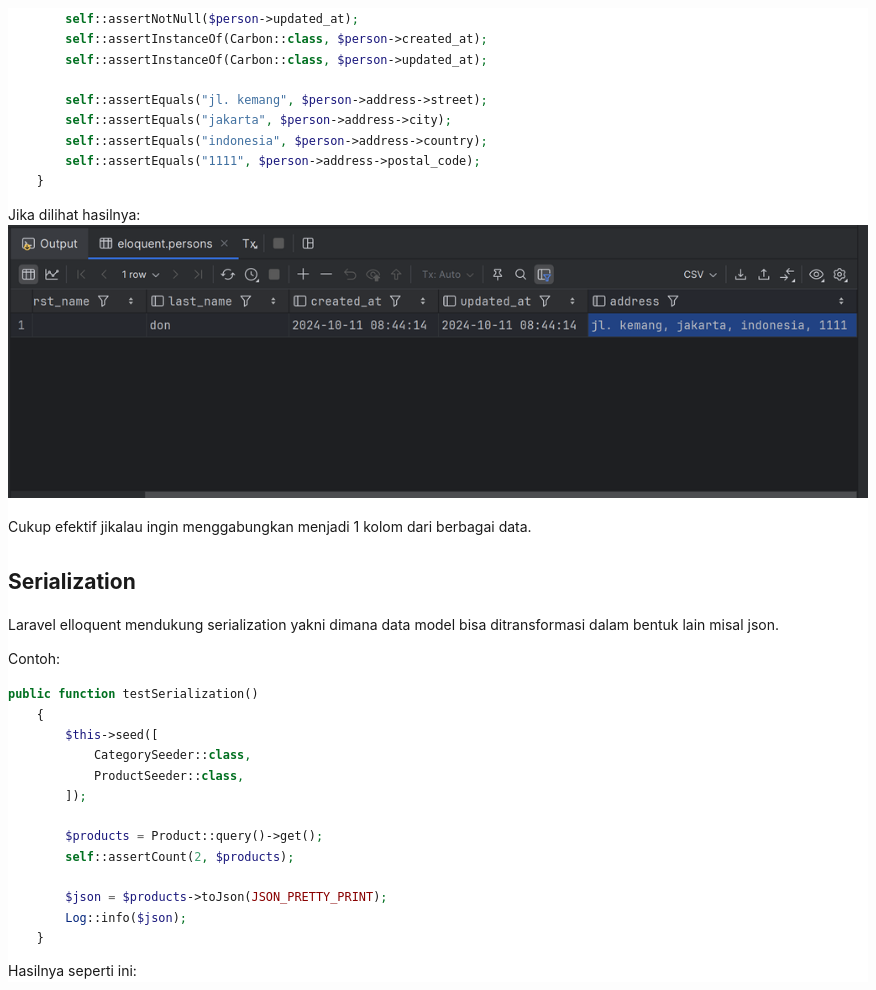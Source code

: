```php
        self::assertNotNull($person->updated_at);
        self::assertInstanceOf(Carbon::class, $person->created_at);
        self::assertInstanceOf(Carbon::class, $person->updated_at);

        self::assertEquals("jl. kemang", $person->address->street);
        self::assertEquals("jakarta", $person->address->city);
        self::assertEquals("indonesia", $person->address->country);
        self::assertEquals("1111", $person->address->postal_code);
    }
```
Jika dilihat hasilnya:
![img.png](img.png)

Cukup efektif jikalau ingin menggabungkan menjadi 1 kolom dari berbagai data.

## Serialization
Laravel elloquent mendukung serialization yakni dimana data model bisa ditransformasi dalam bentuk lain misal json. 

Contoh:
```php
public function testSerialization()
    {
        $this->seed([
            CategorySeeder::class,
            ProductSeeder::class,
        ]);

        $products = Product::query()->get();
        self::assertCount(2, $products);

        $json = $products->toJson(JSON_PRETTY_PRINT);
        Log::info($json);
    }
```
Hasilnya seperti ini: